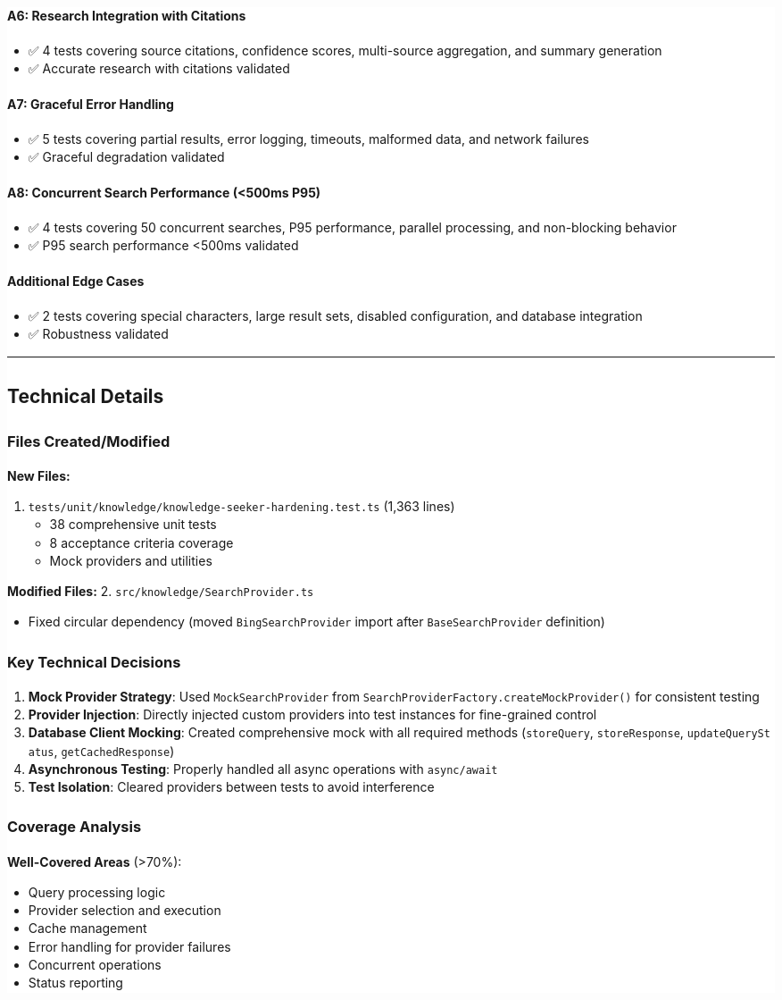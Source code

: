 #### A6: Research Integration with Citations
- ✅ 4 tests covering source citations, confidence scores, multi-source aggregation, and summary generation
- ✅ Accurate research with citations validated

#### A7: Graceful Error Handling
- ✅ 5 tests covering partial results, error logging, timeouts, malformed data, and network failures
- ✅ Graceful degradation validated

#### A8: Concurrent Search Performance (<500ms P95)
- ✅ 4 tests covering 50 concurrent searches, P95 performance, parallel processing, and non-blocking behavior
- ✅ P95 search performance <500ms validated

#### Additional Edge Cases
- ✅ 2 tests covering special characters, large result sets, disabled configuration, and database integration
- ✅ Robustness validated

---

## Technical Details

### Files Created/Modified

**New Files:**
1. `tests/unit/knowledge/knowledge-seeker-hardening.test.ts` (1,363 lines)
   - 38 comprehensive unit tests
   - 8 acceptance criteria coverage
   - Mock providers and utilities

**Modified Files:**
2. `src/knowledge/SearchProvider.ts`
   - Fixed circular dependency (moved `BingSearchProvider` import after `BaseSearchProvider` definition)

### Key Technical Decisions

1. **Mock Provider Strategy**: Used `MockSearchProvider` from `SearchProviderFactory.createMockProvider()` for consistent testing
2. **Provider Injection**: Directly injected custom providers into test instances for fine-grained control
3. **Database Client Mocking**: Created comprehensive mock with all required methods (`storeQuery`, `storeResponse`, `updateQueryStatus`, `getCachedResponse`)
4. **Asynchronous Testing**: Properly handled all async operations with `async/await`
5. **Test Isolation**: Cleared providers between tests to avoid interference

### Coverage Analysis

**Well-Covered Areas** (>70%):
- Query processing logic
- Provider selection and execution
- Cache management
- Error handling for provider failures
- Concurrent operations
- Status reporting
